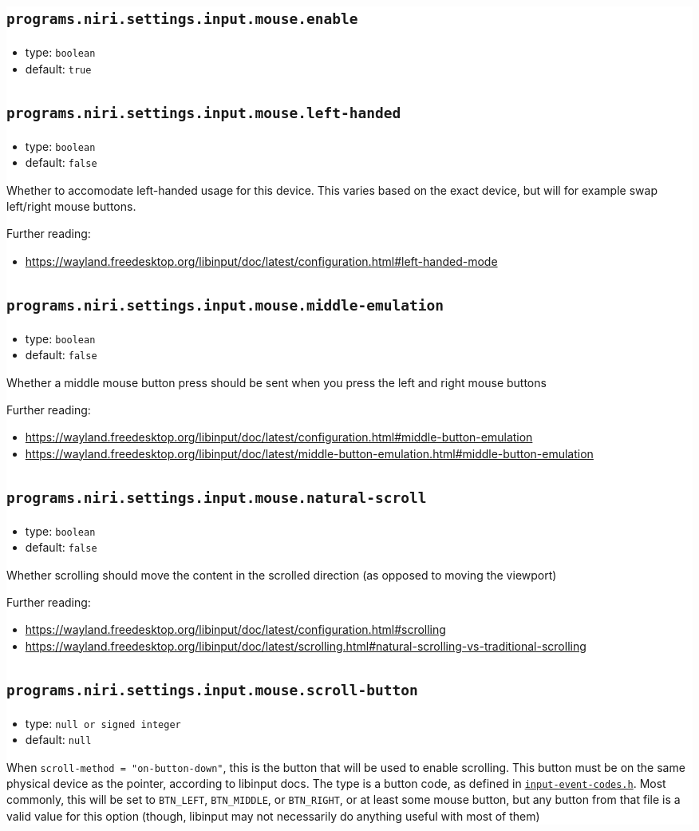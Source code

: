 

## `programs.niri.settings.input.mouse.enable`
- type: `boolean`
- default: `true`



## `programs.niri.settings.input.mouse.left-handed`
- type: `boolean`
- default: `false`

Whether to accomodate left-handed usage for this device.
This varies based on the exact device, but will for example swap left/right mouse buttons.

Further reading:
- https://wayland.freedesktop.org/libinput/doc/latest/configuration.html#left-handed-mode



## `programs.niri.settings.input.mouse.middle-emulation`
- type: `boolean`
- default: `false`

Whether a middle mouse button press should be sent when you press the left and right mouse buttons

Further reading:
- https://wayland.freedesktop.org/libinput/doc/latest/configuration.html#middle-button-emulation
- https://wayland.freedesktop.org/libinput/doc/latest/middle-button-emulation.html#middle-button-emulation



## `programs.niri.settings.input.mouse.natural-scroll`
- type: `boolean`
- default: `false`

Whether scrolling should move the content in the scrolled direction (as opposed to moving the viewport)

Further reading:
- https://wayland.freedesktop.org/libinput/doc/latest/configuration.html#scrolling
- https://wayland.freedesktop.org/libinput/doc/latest/scrolling.html#natural-scrolling-vs-traditional-scrolling



## `programs.niri.settings.input.mouse.scroll-button`
- type: `null or signed integer`
- default: `null`

When `scroll-method = "on-button-down"`, this is the button that will be used to enable scrolling. This button must be on the same physical device as the pointer, according to libinput docs. The type is a button code, as defined in [`input-event-codes.h`](https://github.com/torvalds/linux/blob/e42b1a9a2557aa94fee47f078633677198386a52/include/uapi/linux/input-event-codes.h#L355-L363). Most commonly, this will be set to `BTN_LEFT`, `BTN_MIDDLE`, or `BTN_RIGHT`, or at least some mouse button, but any button from that file is a valid value for this option (though, libinput may not necessarily do anything useful with most of them)
